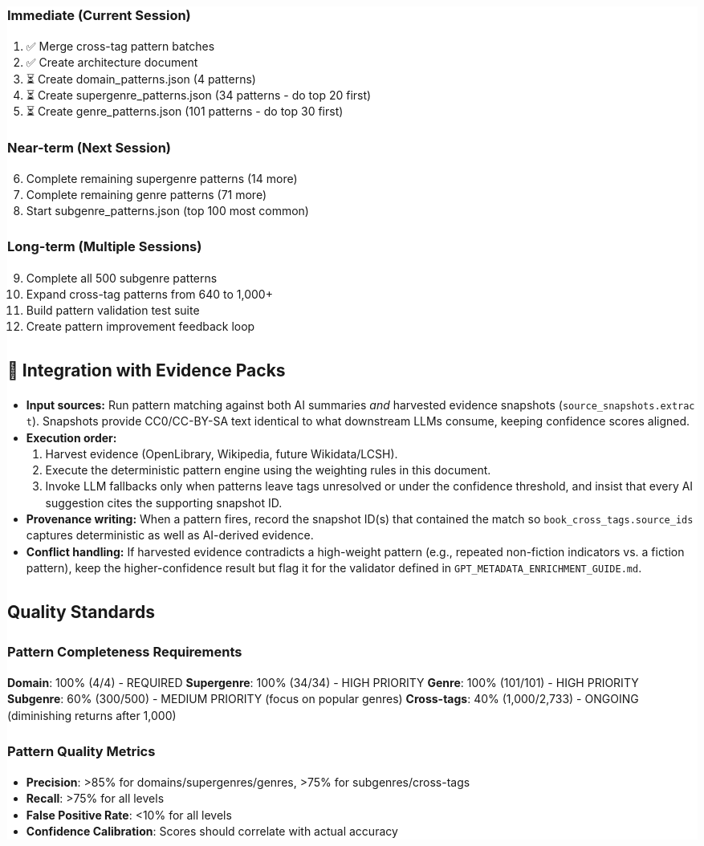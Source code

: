 ### Immediate (Current Session)
1. ✅ Merge cross-tag pattern batches
2. ✅ Create architecture document
3. ⏳ Create domain_patterns.json (4 patterns)
4. ⏳ Create supergenre_patterns.json (34 patterns - do top 20 first)
5. ⏳ Create genre_patterns.json (101 patterns - do top 30 first)

### Near-term (Next Session)
6. Complete remaining supergenre patterns (14 more)
7. Complete remaining genre patterns (71 more)
8. Start subgenre_patterns.json (top 100 most common)

### Long-term (Multiple Sessions)
9. Complete all 500 subgenre patterns
10. Expand cross-tag patterns from 640 to 1,000+
11. Build pattern validation test suite
12. Create pattern improvement feedback loop

## 🔗 Integration with Evidence Packs

- **Input sources:** Run pattern matching against both AI summaries *and* harvested evidence snapshots (`source_snapshots.extract`). Snapshots provide CC0/CC-BY-SA text identical to what downstream LLMs consume, keeping confidence scores aligned.
- **Execution order:**
  1. Harvest evidence (OpenLibrary, Wikipedia, future Wikidata/LCSH).
  2. Execute the deterministic pattern engine using the weighting rules in this document.
  3. Invoke LLM fallbacks only when patterns leave tags unresolved or under the confidence threshold, and insist that every AI suggestion cites the supporting snapshot ID.
- **Provenance writing:** When a pattern fires, record the snapshot ID(s) that contained the match so `book_cross_tags.source_ids` captures deterministic as well as AI-derived evidence.
- **Conflict handling:** If harvested evidence contradicts a high-weight pattern (e.g., repeated non-fiction indicators vs. a fiction pattern), keep the higher-confidence result but flag it for the validator defined in `GPT_METADATA_ENRICHMENT_GUIDE.md`.

## Quality Standards

### Pattern Completeness Requirements

**Domain**: 100% (4/4) - REQUIRED
**Supergenre**: 100% (34/34) - HIGH PRIORITY
**Genre**: 100% (101/101) - HIGH PRIORITY
**Subgenre**: 60% (300/500) - MEDIUM PRIORITY (focus on popular genres)
**Cross-tags**: 40% (1,000/2,733) - ONGOING (diminishing returns after 1,000)

### Pattern Quality Metrics

- **Precision**: >85% for domains/supergenres/genres, >75% for subgenres/cross-tags
- **Recall**: >75% for all levels
- **False Positive Rate**: <10% for all levels
- **Confidence Calibration**: Scores should correlate with actual accuracy
